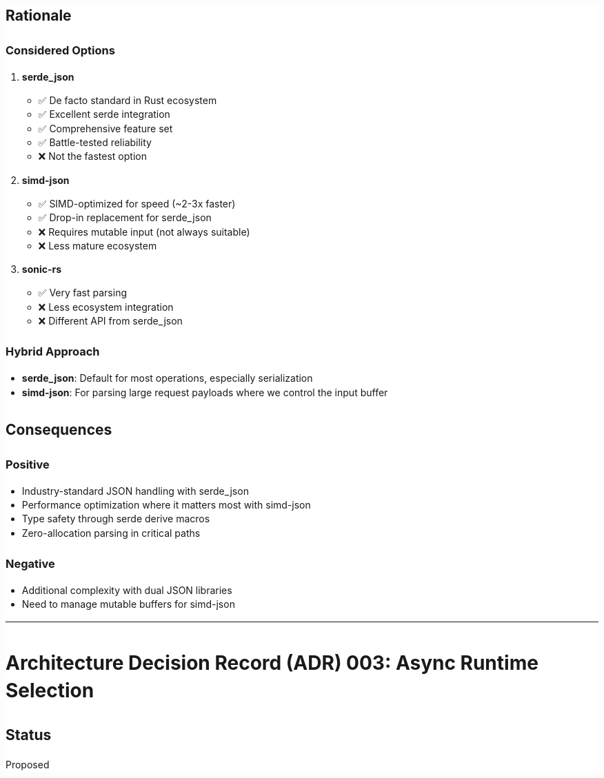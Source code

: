 ## Rationale

### Considered Options

1. **serde_json**
   - ✅ De facto standard in Rust ecosystem
   - ✅ Excellent serde integration
   - ✅ Comprehensive feature set
   - ✅ Battle-tested reliability
   - ❌ Not the fastest option

2. **simd-json**
   - ✅ SIMD-optimized for speed (~2-3x faster)
   - ✅ Drop-in replacement for serde_json
   - ❌ Requires mutable input (not always suitable)
   - ❌ Less mature ecosystem

3. **sonic-rs**
   - ✅ Very fast parsing
   - ❌ Less ecosystem integration
   - ❌ Different API from serde_json

### Hybrid Approach

- **serde_json**: Default for most operations, especially serialization
- **simd-json**: For parsing large request payloads where we control the input buffer

## Consequences

### Positive

- Industry-standard JSON handling with serde_json
- Performance optimization where it matters most with simd-json
- Type safety through serde derive macros
- Zero-allocation parsing in critical paths

### Negative

- Additional complexity with dual JSON libraries
- Need to manage mutable buffers for simd-json

---

# Architecture Decision Record (ADR) 003: Async Runtime Selection

## Status

Proposed
